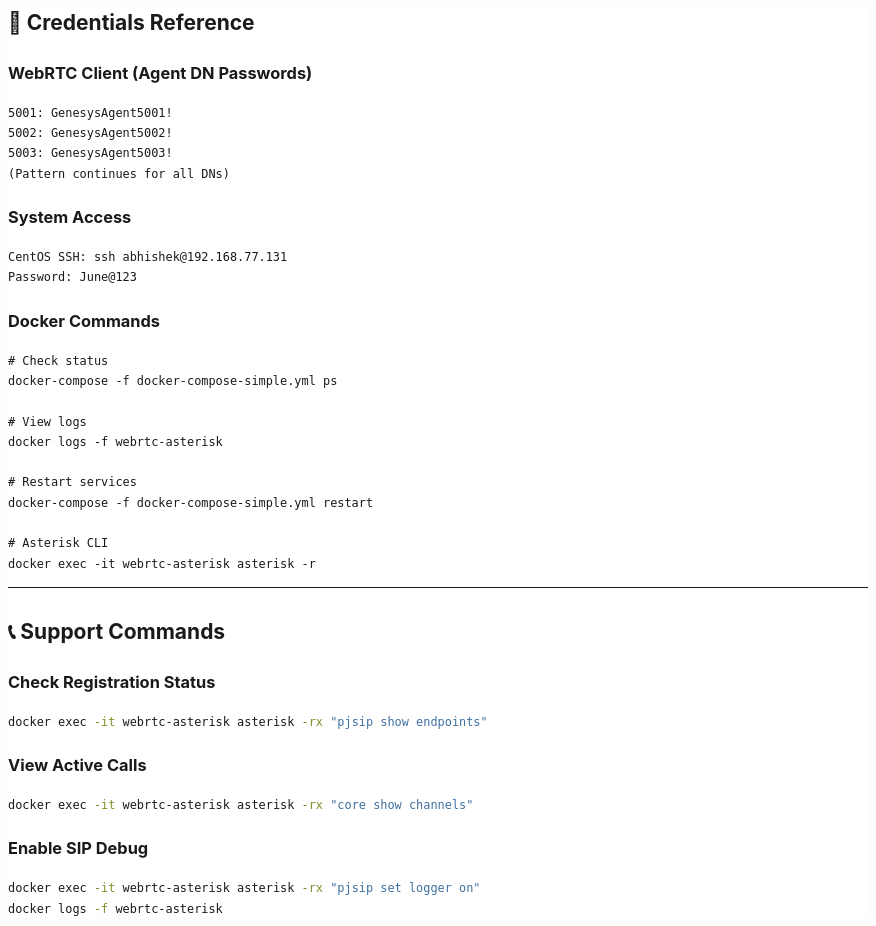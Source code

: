
## 🔑 Credentials Reference

### WebRTC Client (Agent DN Passwords)
```
5001: GenesysAgent5001!
5002: GenesysAgent5002!
5003: GenesysAgent5003!
(Pattern continues for all DNs)
```

### System Access
```
CentOS SSH: ssh abhishek@192.168.77.131
Password: June@123
```

### Docker Commands
```
# Check status
docker-compose -f docker-compose-simple.yml ps

# View logs
docker logs -f webrtc-asterisk

# Restart services
docker-compose -f docker-compose-simple.yml restart

# Asterisk CLI
docker exec -it webrtc-asterisk asterisk -r
```

---

## 📞 Support Commands

### Check Registration Status
```bash
docker exec -it webrtc-asterisk asterisk -rx "pjsip show endpoints"
```

### View Active Calls
```bash
docker exec -it webrtc-asterisk asterisk -rx "core show channels"
```

### Enable SIP Debug
```bash
docker exec -it webrtc-asterisk asterisk -rx "pjsip set logger on"
docker logs -f webrtc-asterisk
```
